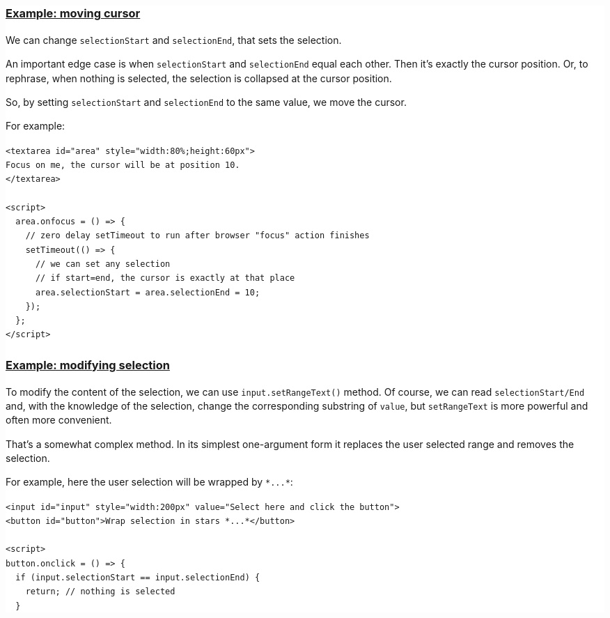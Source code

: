 ### <a href="selection-range.html#example-moving-cursor" id="example-moving-cursor" class="main__anchor">Example: moving cursor</a>

We can change `selectionStart` and `selectionEnd`, that sets the selection.

An important edge case is when `selectionStart` and `selectionEnd` equal each other. Then it’s exactly the cursor position. Or, to rephrase, when nothing is selected, the selection is collapsed at the cursor position.

So, by setting `selectionStart` and `selectionEnd` to the same value, we move the cursor.

For example:

<a href="selection-range.html#" class="toolbar__button toolbar__button_run" title="show"></a>

<a href="selection-range.html#" class="toolbar__button toolbar__button_edit" title="open in sandbox"></a>

    <textarea id="area" style="width:80%;height:60px">
    Focus on me, the cursor will be at position 10.
    </textarea>

    <script>
      area.onfocus = () => {
        // zero delay setTimeout to run after browser "focus" action finishes
        setTimeout(() => {
          // we can set any selection
          // if start=end, the cursor is exactly at that place
          area.selectionStart = area.selectionEnd = 10;
        });
      };
    </script>

### <a href="selection-range.html#example-modifying-selection" id="example-modifying-selection" class="main__anchor">Example: modifying selection</a>

To modify the content of the selection, we can use `input.setRangeText()` method. Of course, we can read `selectionStart/End` and, with the knowledge of the selection, change the corresponding substring of `value`, but `setRangeText` is more powerful and often more convenient.

That’s a somewhat complex method. In its simplest one-argument form it replaces the user selected range and removes the selection.

For example, here the user selection will be wrapped by `*...*`:

<a href="selection-range.html#" class="toolbar__button toolbar__button_run" title="show"></a>

<a href="selection-range.html#" class="toolbar__button toolbar__button_edit" title="open in sandbox"></a>

    <input id="input" style="width:200px" value="Select here and click the button">
    <button id="button">Wrap selection in stars *...*</button>

    <script>
    button.onclick = () => {
      if (input.selectionStart == input.selectionEnd) {
        return; // nothing is selected
      }
